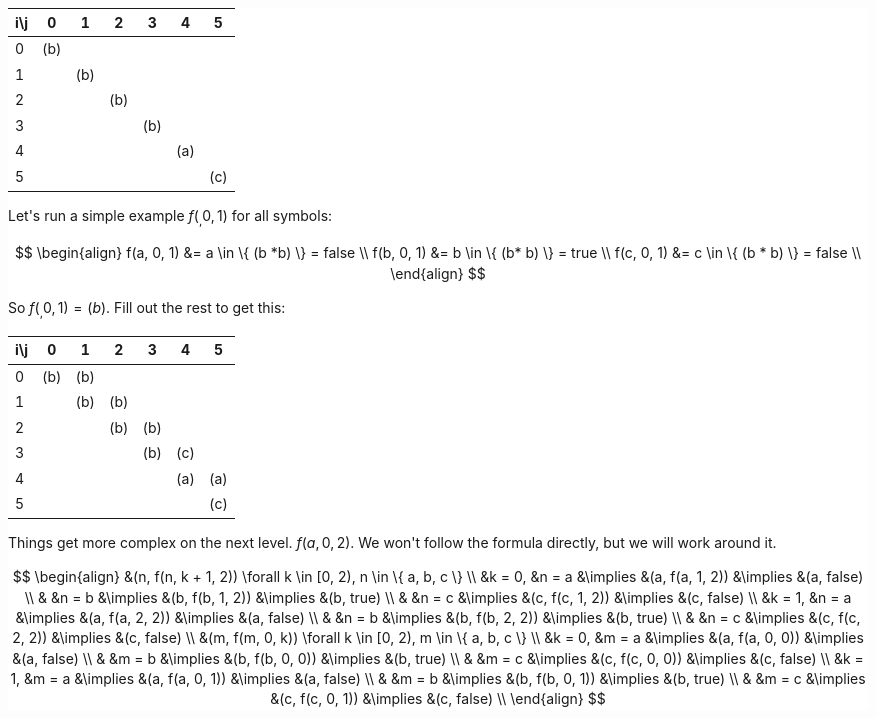 | i\j | 0   | 1   | 2   | 3   | 4   | 5   |
| --- | --- | --- | --- | --- | --- | --- |
| 0   | (b) |     |     |     |     |     |
| 1   |     | (b) |     |     |     |     |
| 2   |     |     | (b) |     |     |     |
| 3   |     |     |     | (b) |     |     |
| 4   |     |     |     |     | (a) |     |
| 5   |     |     |     |     |     | (c) |

Let's run a simple example $f(_, 0, 1)$ for all symbols:

$$
\begin{align}
  f(a, 0, 1) &= a \in \{ (b *b) \} = false \\
f(b, 0, 1) &= b \in \{ (b* b) \} = true \\
  f(c, 0, 1) &= c \in \{ (b * b) \} = false \\
\end{align}
$$

So $f(_, 0, 1) = (b)$. Fill out the rest to get this:

| i\j | 0   | 1   | 2   | 3   | 4   | 5   |
| --- | --- | --- | --- | --- | --- | --- |
| 0   | (b) | (b) |     |     |     |     |
| 1   |     | (b) | (b) |     |     |     |
| 2   |     |     | (b) | (b) |     |     |
| 3   |     |     |     | (b) | (c) |     |
| 4   |     |     |     |     | (a) | (a) |
| 5   |     |     |     |     |     | (c) |

Things get more complex on the next level. $f(a, 0, 2)$. We won't follow the
formula directly, but we will work around it.

$$
\begin{align}
  &(n, f(n, k + 1, 2)) \forall k \in [0, 2), n \in \{ a, b, c \} \\
  &k = 0, &n = a &\implies &(a, f(a, 1, 2)) &\implies &(a, false) \\
  &       &n = b &\implies &(b, f(b, 1, 2)) &\implies &(b, true) \\
  &       &n = c &\implies &(c, f(c, 1, 2)) &\implies &(c, false) \\
  &k = 1, &n = a &\implies &(a, f(a, 2, 2)) &\implies &(a, false) \\
  &       &n = b &\implies &(b, f(b, 2, 2)) &\implies &(b, true) \\
  &       &n = c &\implies &(c, f(c, 2, 2)) &\implies &(c, false) \\
  &(m, f(m, 0, k)) \forall k \in [0, 2), m \in \{ a, b, c \} \\
  &k = 0, &m = a &\implies &(a, f(a, 0, 0)) &\implies &(a, false) \\
  &       &m = b &\implies &(b, f(b, 0, 0)) &\implies &(b, true) \\
  &       &m = c &\implies &(c, f(c, 0, 0)) &\implies &(c, false) \\
  &k = 1, &m = a &\implies &(a, f(a, 0, 1)) &\implies &(a, false) \\
  &       &m = b &\implies &(b, f(b, 0, 1)) &\implies &(b, true) \\
  &       &m = c &\implies &(c, f(c, 0, 1)) &\implies &(c, false) \\
\end{align}
$$
